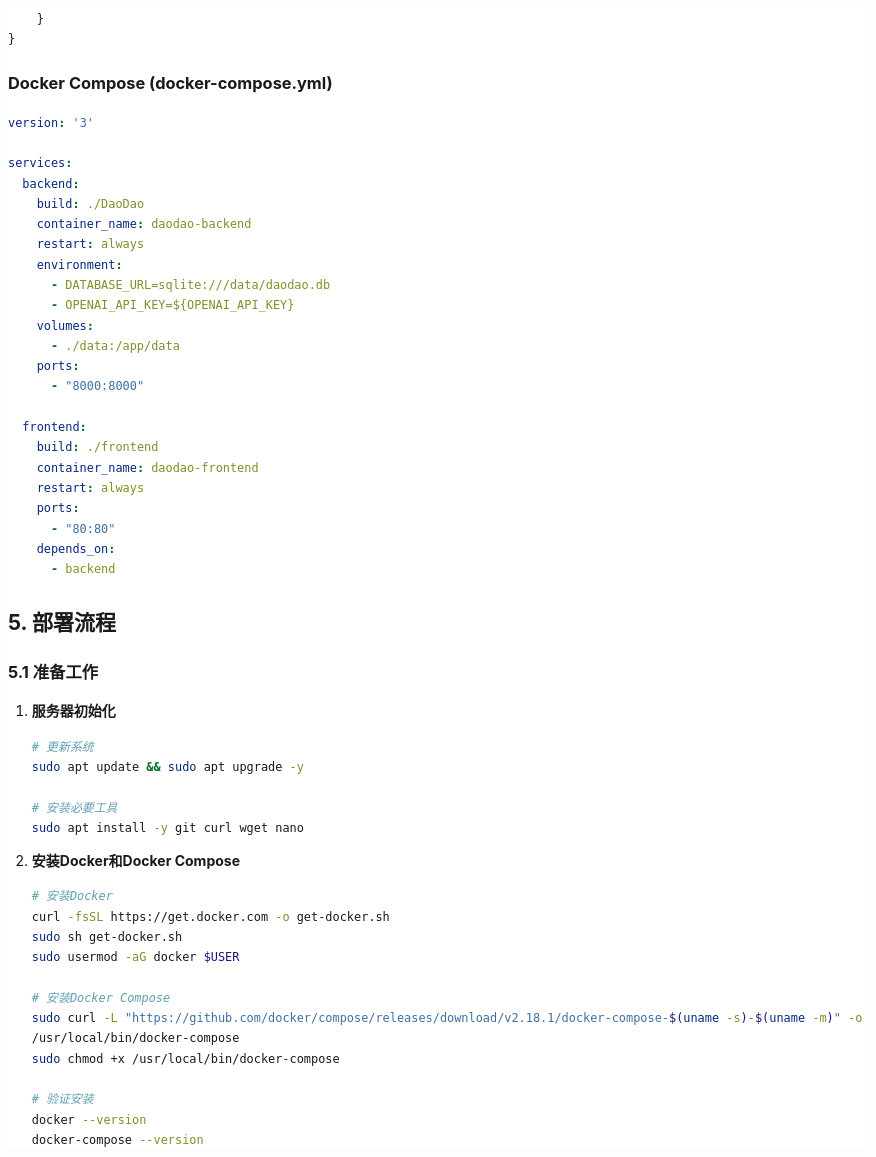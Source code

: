 ```
    }
}
```

### Docker Compose (docker-compose.yml)
```yaml
version: '3'

services:
  backend:
    build: ./DaoDao
    container_name: daodao-backend
    restart: always
    environment:
      - DATABASE_URL=sqlite:///data/daodao.db
      - OPENAI_API_KEY=${OPENAI_API_KEY}
    volumes:
      - ./data:/app/data
    ports:
      - "8000:8000"

  frontend:
    build: ./frontend
    container_name: daodao-frontend
    restart: always
    ports:
      - "80:80"
    depends_on:
      - backend
```

## 5. 部署流程

### 5.1 准备工作

1. **服务器初始化**
   ```bash
   # 更新系统
   sudo apt update && sudo apt upgrade -y
   
   # 安装必要工具
   sudo apt install -y git curl wget nano
   ```

2. **安装Docker和Docker Compose**
   ```bash
   # 安装Docker
   curl -fsSL https://get.docker.com -o get-docker.sh
   sudo sh get-docker.sh
   sudo usermod -aG docker $USER
   
   # 安装Docker Compose
   sudo curl -L "https://github.com/docker/compose/releases/download/v2.18.1/docker-compose-$(uname -s)-$(uname -m)" -o /usr/local/bin/docker-compose
   sudo chmod +x /usr/local/bin/docker-compose
   
   # 验证安装
   docker --version
   docker-compose --version
   ```
